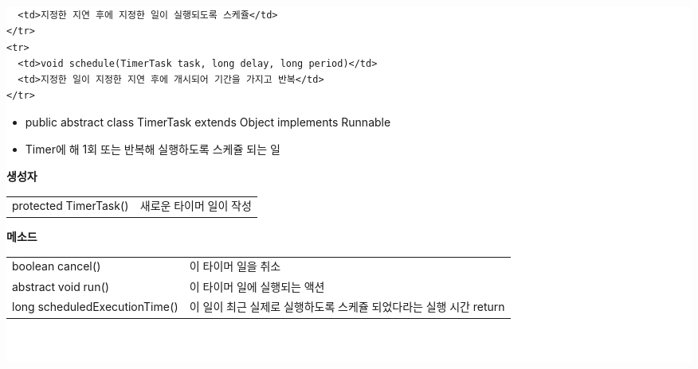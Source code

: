       <td>지정한 지연 후에 지정한 일이 실행되도록 스케쥴</td>
    </tr>
    <tr>
      <td>void schedule(TimerTask task, long delay, long period)</td>
      <td>지정한 일이 지정한 지연 후에 개시되어 기간을 가지고 반복</td>
    </tr>
  </tbody>
</table>

- public abstract class TimerTask extends Object implements Runnable

- Timer에 해 1회 또는 반복해 실행하도록 스케쥴 되는 일


<b>생성자</b>
<table>
 <tbody>
  <tr>
    <td>protected TimerTask()</td>
    <td>새로운 타이머 일이 작성</td>
  </tr>
 </tbody>
</table>
 

<b>메소드</b>
<table>
  <tbody>
    <tr>
      <td>boolean cancel()</td>
      <td>이 타이머 일을 취소</td>
    </tr>
    <tr>
      <td>abstract void run()</td>
      <td>이 타이머 일에 실행되는 액션</td>
    </tr>
    <tr>
      <td>long scheduledExecutionTime()</td>
      <td>이 일이 최근 실제로 실행하도록 스케쥴 되었다라는 실행 시간 return</td>
    </tr>
  </tbody>
</table>

<br><br>